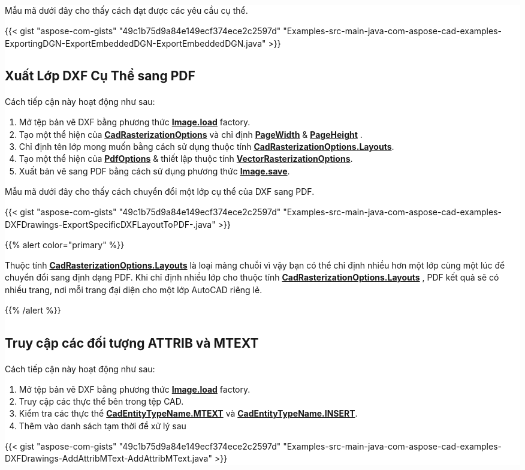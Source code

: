 Mẫu mã dưới đây cho thấy cách đạt được các yêu cầu cụ thể.

{{< gist "aspose-com-gists" "49c1b75d9a84e149ecf374ece2c2597d" "Examples-src-main-java-com-aspose-cad-examples-ExportingDGN-ExportEmbeddedDGN-ExportEmbeddedDGN.java" >}}

## **Xuất Lớp DXF Cụ Thể sang PDF**

Cách tiếp cận này hoạt động như sau:

1. Mở tệp bản vẽ DXF bằng phương thức [**Image.load**](https://reference.aspose.com/cad/java/com.aspose.cad/Image#load-java.io.InputStream-) factory.
1. Tạo một thể hiện của [**CadRasterizationOptions**](https://reference.aspose.com/cad/java/com.aspose.cad.imageoptions/CadRasterizationOptions) và chỉ định [**PageWidth**](https://reference.aspose.com/cad/java/com.aspose.cad.imageoptions/VectorRasterizationOptions#setPageWidth-float-) & [**PageHeight**](https://reference.aspose.com/cad/java/com.aspose.cad.imageoptions/VectorRasterizationOptions#setPageHeight-float-) .
1. Chỉ định tên lớp mong muốn bằng cách sử dụng thuộc tính [**CadRasterizationOptions.Layouts**](https://reference.aspose.com/cad/java/com.aspose.cad.imageoptions/CadRasterizationOptions#setLayouts-java.lang.String:A-).
1. Tạo một thể hiện của [**PdfOptions**](https://reference.aspose.com/cad/java/com.aspose.cad.imageoptions/PdfOptions) & thiết lập thuộc tính [**VectorRasterizationOptions**](https://reference.aspose.com/cad/java/com.aspose.cad.imageoptions/VectorRasterizationOptions).
1. Xuất bản vẽ sang PDF bằng cách sử dụng phương thức [**Image.save**](https://reference.aspose.com/cad/java/com.aspose.cad/Image#save--).

Mẫu mã dưới đây cho thấy cách chuyển đổi một lớp cụ thể của DXF sang PDF.

{{< gist "aspose-com-gists" "49c1b75d9a84e149ecf374ece2c2597d" "Examples-src-main-java-com-aspose-cad-examples-DXFDrawings-ExportSpecificDXFLayoutToPDF-.java" >}}

{{% alert color="primary" %}}

Thuộc tính [**CadRasterizationOptions.Layouts**](https://reference.aspose.com/cad/java/com.aspose.cad.imageoptions/CadRasterizationOptions#setLayouts-java.lang.String:A-) là loại mảng chuỗi vì vậy bạn có thể chỉ định nhiều hơn một lớp cùng một lúc để chuyển đổi sang định dạng PDF. Khi chỉ định nhiều lớp cho thuộc tính [**CadRasterizationOptions.Layouts**](https://reference.aspose.com/cad/java/com.aspose.cad.imageoptions/CadRasterizationOptions#setLayouts-java.lang.String:A-) , PDF kết quả sẽ có nhiều trang, nơi mỗi trang đại diện cho một lớp AutoCAD riêng lẻ.

{{% /alert %}}

## **Truy cập các đối tượng ATTRIB và MTEXT**

Cách tiếp cận này hoạt động như sau:

1. Mở tệp bản vẽ DXF bằng phương thức [**Image.load**](https://reference.aspose.com/cad/java/com.aspose.cad/Image#load-java.io.InputStream-) factory.
1. Truy cập các thực thể bên trong tệp CAD.
1. Kiểm tra các thực thể [**CadEntityTypeName.MTEXT**](https://reference.aspose.com/cad/java/com.aspose.cad.fileformats.cad.cadconsts/CadEntityTypeName#MTEXT) và [**CadEntityTypeName.INSERT**](https://reference.aspose.com/cad/java/com.aspose.cad.fileformats.cad.cadconsts/CadEntityTypeName#INSERT).
1. Thêm vào danh sách tạm thời để xử lý sau

{{< gist "aspose-com-gists" "49c1b75d9a84e149ecf374ece2c2597d" "Examples-src-main-java-com-aspose-cad-examples-DXFDrawings-AddAttribMText-AddAttribMText.java" >}}

